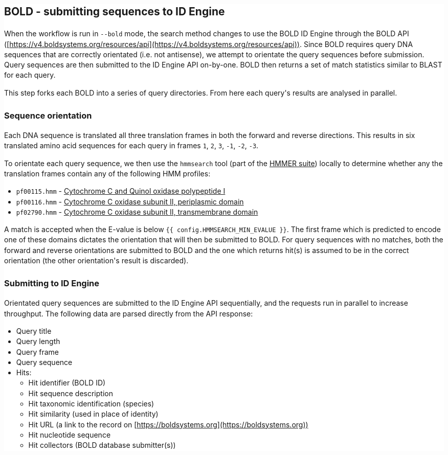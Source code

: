 ## BOLD - submitting sequences to ID Engine

When the workflow is run in `--bold` mode, the search method changes to use the BOLD ID Engine through the BOLD API ([https://v4.boldsystems.org/resources/api](https://v4.boldsystems.org/resources/api)). Since BOLD requires query DNA sequences that are correctly orientated (i.e. not antisense), we attempt to orientate the query sequences before submission. Query sequences are then submitted to the ID Engine API on-by-one. BOLD then returns a set of match statistics similar to BLAST for each query.

<p class="alert alert-info">
    This step forks each BOLD into a series of query directories. From here each query's results are analysed in parallel.
</p>

### Sequence orientation

Each DNA sequence is translated all three translation frames in both the forward and reverse directions. This results in six translated amino acid sequences for each query in frames `1`, `2`, `3`, `-1`, `-2`, `-3`.

To orientate each query sequence, we then use the `hmmsearch` tool (part of the [HMMER suite](http://eddylab.org/software/hmmer/Userguide.pdf)) locally to determine whether any the translation frames contain any of the following HMM profiles:

- `pf00115.hmm` - [Cytochrome C and Quinol oxidase polypeptide I](https://www.ebi.ac.uk/interpro/entry/pfam/PF00115/)
- `pf00116.hmm` - [Cytochrome C oxidase subunit II, periplasmic domain](https://www.ebi.ac.uk/interpro/entry/pfam/PF00116/)
- `pf02790.hmm` - [Cytochrome C oxidase subunit II, transmembrane domain](https://www.ebi.ac.uk/interpro/entry/pfam/PF02790/)

A match is accepted when the E-value is below `{{ config.HMMSEARCH_MIN_EVALUE }}`. The first frame which is predicted to encode one of these domains dictates the orientation that will then be submitted to BOLD. For query sequences with no matches, both the forward and reverse orientations are submitted to BOLD and the one which returns hit(s) is assumed to be in the correct orientation (the other orientation's result is discarded).

### Submitting to ID Engine

Orientated query sequences are submitted to the ID Engine API sequentially, and the requests run in parallel to increase throughput.
The following data are parsed directly from the API response:

- Query title
- Query length
- Query frame
- Query sequence
- Hits:
    - Hit identifier (BOLD ID)
    - Hit sequence description
    - Hit taxonomic identification (species)
    - Hit similarity (used in place of identity)
    - Hit URL (a link to the record on [https://boldsystems.org](https://boldsystems.org))
    - Hit nucleotide sequence
    - Hit collectors (BOLD database submitter(s))
